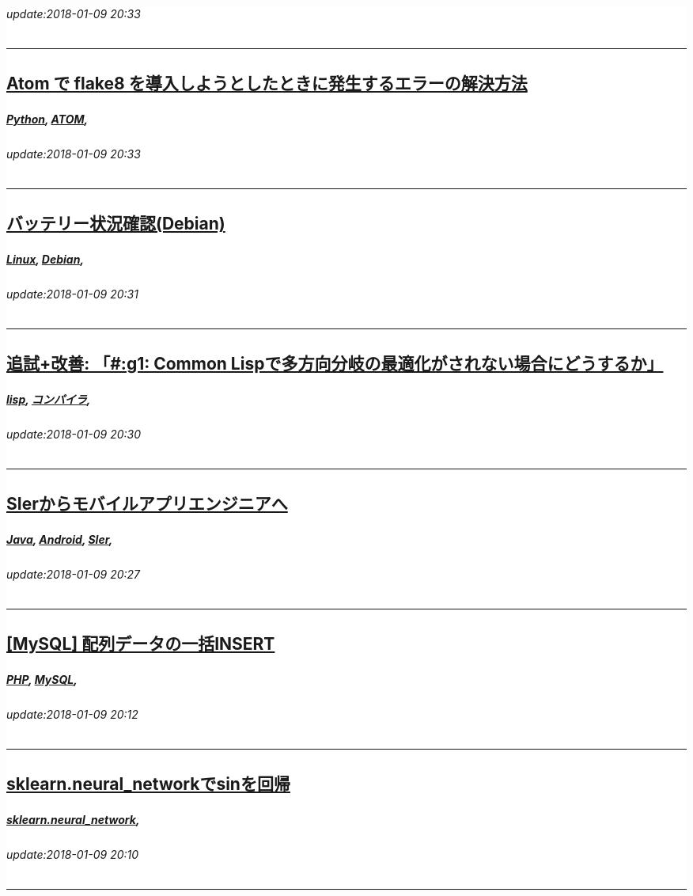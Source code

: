 ###### update:2018-01-09 20:33
---
## [Atom で flake8 を導入しようとしたときに発生するエラーの解決方法](https://qiita.com/yteshi/items/e571f2338915c423f66e)
##### [Python](https://qiita.com/tags/Python), [ATOM](https://qiita.com/tags/ATOM), 
###### update:2018-01-09 20:33
---
## [バッテリー状況確認(Debian)](https://qiita.com/tacmasi/items/9229731c25de99e05c45)
##### [Linux](https://qiita.com/tags/Linux), [Debian](https://qiita.com/tags/Debian), 
###### update:2018-01-09 20:31
---
## [追試+改善: 「#:g1: Common Lispで多方向分岐の最適化がされない場合にどうするか」](https://qiita.com/guicho271828/items/21ae1d4c6e50f1f0381c)
##### [lisp](https://qiita.com/tags/lisp), [コンパイラ](https://qiita.com/tags/コンパイラ), 
###### update:2018-01-09 20:30
---
## [SIerからモバイルアプリエンジニアへ](https://qiita.com/matsuge/items/baea708027a1ba054c8c)
##### [Java](https://qiita.com/tags/Java), [Android](https://qiita.com/tags/Android), [SIer](https://qiita.com/tags/SIer), 
###### update:2018-01-09 20:27
---
## [[MySQL] 配列データの一括INSERT](https://qiita.com/sensuikan1973/items/c67c2f97409108733490)
##### [PHP](https://qiita.com/tags/PHP), [MySQL](https://qiita.com/tags/MySQL), 
###### update:2018-01-09 20:12
---
## [sklearn.neural_networkでsinを回帰](https://qiita.com/ohisama@github/items/1e8b7ca8ae996f72e404)
##### [sklearn.neural_network](https://qiita.com/tags/sklearn.neural_network), 
###### update:2018-01-09 20:10
---
